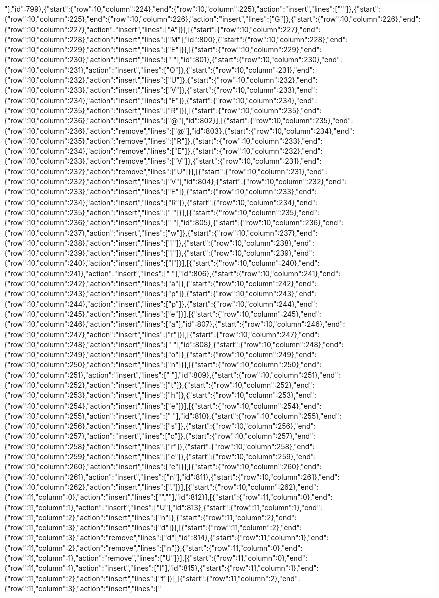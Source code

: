 "],"id":799},{"start":{"row":10,"column":224},"end":{"row":10,"column":225},"action":"insert","lines":["'"]},{"start":{"row":10,"column":225},"end":{"row":10,"column":226},"action":"insert","lines":["G"]},{"start":{"row":10,"column":226},"end":{"row":10,"column":227},"action":"insert","lines":["A"]}],[{"start":{"row":10,"column":227},"end":{"row":10,"column":228},"action":"insert","lines":["M"],"id":800},{"start":{"row":10,"column":228},"end":{"row":10,"column":229},"action":"insert","lines":["E"]}],[{"start":{"row":10,"column":229},"end":{"row":10,"column":230},"action":"insert","lines":[" "],"id":801},{"start":{"row":10,"column":230},"end":{"row":10,"column":231},"action":"insert","lines":["O"]},{"start":{"row":10,"column":231},"end":{"row":10,"column":232},"action":"insert","lines":["U"]},{"start":{"row":10,"column":232},"end":{"row":10,"column":233},"action":"insert","lines":["V"]},{"start":{"row":10,"column":233},"end":{"row":10,"column":234},"action":"insert","lines":["E"]},{"start":{"row":10,"column":234},"end":{"row":10,"column":235},"action":"insert","lines":["R"]}],[{"start":{"row":10,"column":235},"end":{"row":10,"column":236},"action":"insert","lines":["@"],"id":802}],[{"start":{"row":10,"column":235},"end":{"row":10,"column":236},"action":"remove","lines":["@"],"id":803},{"start":{"row":10,"column":234},"end":{"row":10,"column":235},"action":"remove","lines":["R"]},{"start":{"row":10,"column":233},"end":{"row":10,"column":234},"action":"remove","lines":["E"]},{"start":{"row":10,"column":232},"end":{"row":10,"column":233},"action":"remove","lines":["V"]},{"start":{"row":10,"column":231},"end":{"row":10,"column":232},"action":"remove","lines":["U"]}],[{"start":{"row":10,"column":231},"end":{"row":10,"column":232},"action":"insert","lines":["V"],"id":804},{"start":{"row":10,"column":232},"end":{"row":10,"column":233},"action":"insert","lines":["E"]},{"start":{"row":10,"column":233},"end":{"row":10,"column":234},"action":"insert","lines":["R"]},{"start":{"row":10,"column":234},"end":{"row":10,"column":235},"action":"insert","lines":["'"]}],[{"start":{"row":10,"column":235},"end":{"row":10,"column":236},"action":"insert","lines":[" "],"id":805},{"start":{"row":10,"column":236},"end":{"row":10,"column":237},"action":"insert","lines":["w"]},{"start":{"row":10,"column":237},"end":{"row":10,"column":238},"action":"insert","lines":["i"]},{"start":{"row":10,"column":238},"end":{"row":10,"column":239},"action":"insert","lines":["l"]},{"start":{"row":10,"column":239},"end":{"row":10,"column":240},"action":"insert","lines":["l"]}],[{"start":{"row":10,"column":240},"end":{"row":10,"column":241},"action":"insert","lines":[" "],"id":806},{"start":{"row":10,"column":241},"end":{"row":10,"column":242},"action":"insert","lines":["a"]},{"start":{"row":10,"column":242},"end":{"row":10,"column":243},"action":"insert","lines":["p"]},{"start":{"row":10,"column":243},"end":{"row":10,"column":244},"action":"insert","lines":["p"]},{"start":{"row":10,"column":244},"end":{"row":10,"column":245},"action":"insert","lines":["e"]}],[{"start":{"row":10,"column":245},"end":{"row":10,"column":246},"action":"insert","lines":["a"],"id":807},{"start":{"row":10,"column":246},"end":{"row":10,"column":247},"action":"insert","lines":["r"]}],[{"start":{"row":10,"column":247},"end":{"row":10,"column":248},"action":"insert","lines":[" "],"id":808},{"start":{"row":10,"column":248},"end":{"row":10,"column":249},"action":"insert","lines":["o"]},{"start":{"row":10,"column":249},"end":{"row":10,"column":250},"action":"insert","lines":["n"]}],[{"start":{"row":10,"column":250},"end":{"row":10,"column":251},"action":"insert","lines":[" "],"id":809},{"start":{"row":10,"column":251},"end":{"row":10,"column":252},"action":"insert","lines":["t"]},{"start":{"row":10,"column":252},"end":{"row":10,"column":253},"action":"insert","lines":["h"]},{"start":{"row":10,"column":253},"end":{"row":10,"column":254},"action":"insert","lines":["e"]}],[{"start":{"row":10,"column":254},"end":{"row":10,"column":255},"action":"insert","lines":[" "],"id":810},{"start":{"row":10,"column":255},"end":{"row":10,"column":256},"action":"insert","lines":["s"]},{"start":{"row":10,"column":256},"end":{"row":10,"column":257},"action":"insert","lines":["c"]},{"start":{"row":10,"column":257},"end":{"row":10,"column":258},"action":"insert","lines":["r"]},{"start":{"row":10,"column":258},"end":{"row":10,"column":259},"action":"insert","lines":["e"]},{"start":{"row":10,"column":259},"end":{"row":10,"column":260},"action":"insert","lines":["e"]}],[{"start":{"row":10,"column":260},"end":{"row":10,"column":261},"action":"insert","lines":["n"],"id":811},{"start":{"row":10,"column":261},"end":{"row":10,"column":262},"action":"insert","lines":["."]}],[{"start":{"row":10,"column":262},"end":{"row":11,"column":0},"action":"insert","lines":["",""],"id":812}],[{"start":{"row":11,"column":0},"end":{"row":11,"column":1},"action":"insert","lines":["U"],"id":813},{"start":{"row":11,"column":1},"end":{"row":11,"column":2},"action":"insert","lines":["n"]},{"start":{"row":11,"column":2},"end":{"row":11,"column":3},"action":"insert","lines":["d"]}],[{"start":{"row":11,"column":2},"end":{"row":11,"column":3},"action":"remove","lines":["d"],"id":814},{"start":{"row":11,"column":1},"end":{"row":11,"column":2},"action":"remove","lines":["n"]},{"start":{"row":11,"column":0},"end":{"row":11,"column":1},"action":"remove","lines":["U"]}],[{"start":{"row":11,"column":0},"end":{"row":11,"column":1},"action":"insert","lines":["I"],"id":815},{"start":{"row":11,"column":1},"end":{"row":11,"column":2},"action":"insert","lines":["f"]}],[{"start":{"row":11,"column":2},"end":{"row":11,"column":3},"action":"insert","lines":["